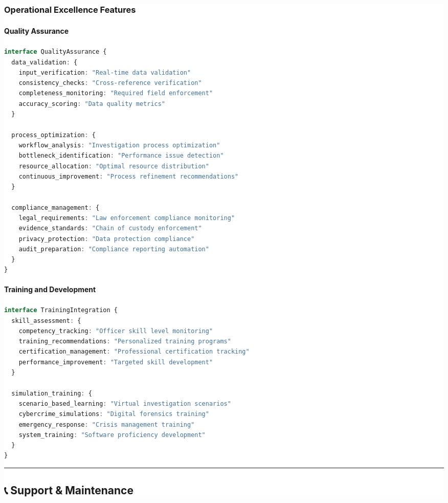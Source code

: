 ```typescript
```

### Operational Excellence Features

#### Quality Assurance
```typescript
interface QualityAssurance {
  data_validation: {
    input_verification: "Real-time data validation"
    consistency_checks: "Cross-reference verification"
    completeness_monitoring: "Required field enforcement"
    accuracy_scoring: "Data quality metrics"
  }

  process_optimization: {
    workflow_analysis: "Investigation process optimization"
    bottleneck_identification: "Performance issue detection"
    resource_allocation: "Optimal resource distribution"
    continuous_improvement: "Process refinement recommendations"
  }

  compliance_management: {
    legal_requirements: "Law enforcement compliance monitoring"
    evidence_standards: "Chain of custody enforcement"
    privacy_protection: "Data protection compliance"
    audit_preparation: "Compliance reporting automation"
  }
}
```

#### Training and Development
```typescript
interface TrainingIntegration {
  skill_assessment: {
    competency_tracking: "Officer skill level monitoring"
    training_recommendations: "Personalized training programs"
    certification_management: "Professional certification tracking"
    performance_improvement: "Targeted skill development"
  }

  simulation_training: {
    scenario_based_learning: "Virtual investigation scenarios"
    cybercrime_simulations: "Digital forensics training"
    emergency_response: "Crisis management training"
    system_training: "Software proficiency development"
  }
}
```

---

## 📞 Support & Maintenance
